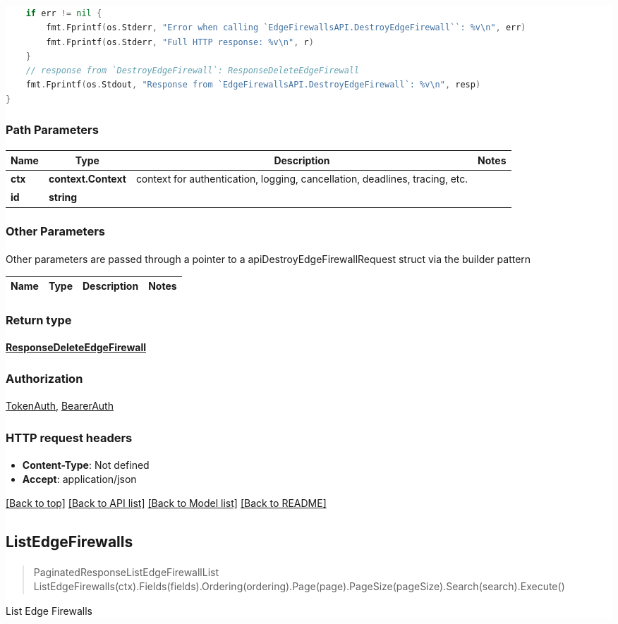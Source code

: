 ```go
	if err != nil {
		fmt.Fprintf(os.Stderr, "Error when calling `EdgeFirewallsAPI.DestroyEdgeFirewall``: %v\n", err)
		fmt.Fprintf(os.Stderr, "Full HTTP response: %v\n", r)
	}
	// response from `DestroyEdgeFirewall`: ResponseDeleteEdgeFirewall
	fmt.Fprintf(os.Stdout, "Response from `EdgeFirewallsAPI.DestroyEdgeFirewall`: %v\n", resp)
}
```

### Path Parameters


Name | Type | Description  | Notes
------------- | ------------- | ------------- | -------------
**ctx** | **context.Context** | context for authentication, logging, cancellation, deadlines, tracing, etc.
**id** | **string** |  | 

### Other Parameters

Other parameters are passed through a pointer to a apiDestroyEdgeFirewallRequest struct via the builder pattern


Name | Type | Description  | Notes
------------- | ------------- | ------------- | -------------


### Return type

[**ResponseDeleteEdgeFirewall**](ResponseDeleteEdgeFirewall.md)

### Authorization

[TokenAuth](../README.md#TokenAuth), [BearerAuth](../README.md#BearerAuth)

### HTTP request headers

- **Content-Type**: Not defined
- **Accept**: application/json

[[Back to top]](#) [[Back to API list]](../README.md#documentation-for-api-endpoints)
[[Back to Model list]](../README.md#documentation-for-models)
[[Back to README]](../README.md)


## ListEdgeFirewalls

> PaginatedResponseListEdgeFirewallList ListEdgeFirewalls(ctx).Fields(fields).Ordering(ordering).Page(page).PageSize(pageSize).Search(search).Execute()

List Edge Firewalls

